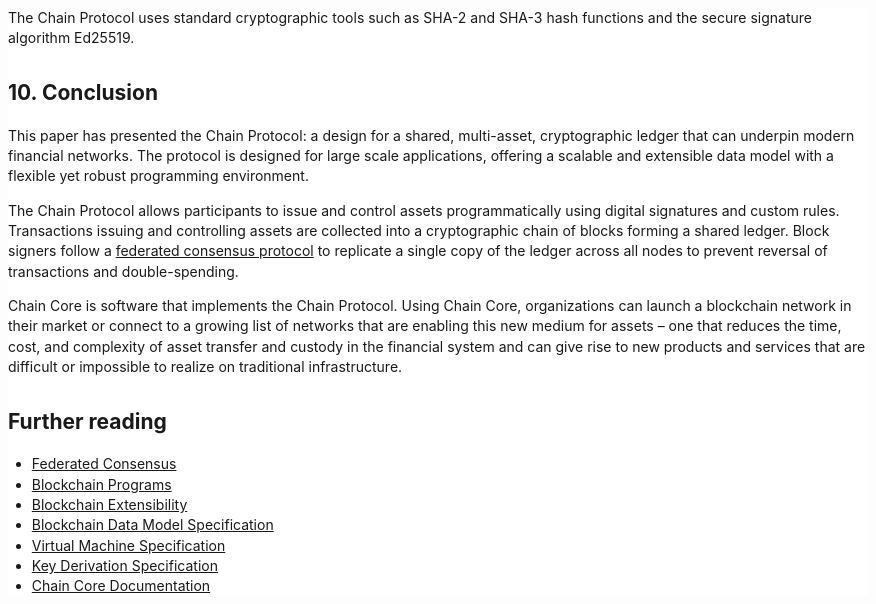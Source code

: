 The Chain Protocol uses standard cryptographic tools such as SHA-2 and SHA-3 hash functions and the secure signature algorithm Ed25519.

## 10. Conclusion

This paper has presented the Chain Protocol: a design for a shared, multi-asset, cryptographic ledger that can underpin modern financial networks. The protocol is designed for large scale applications, offering a scalable and extensible data model with a flexible yet robust programming environment.

The Chain Protocol allows participants to issue and control assets programmatically using digital signatures and custom rules. Transactions issuing and controlling assets are collected into a cryptographic chain of blocks forming a shared ledger. Block signers follow a [federated consensus protocol](#5-consensus) to replicate a single copy of the ledger across all nodes to prevent reversal of transactions and double-spending.

Chain Core is software that implements the Chain Protocol. Using Chain Core, organizations can launch a blockchain network in their market or connect to a growing list of networks that are enabling this new medium for assets – one that reduces the time, cost, and complexity of asset transfer and custody in the financial system and can give rise to new products and services that are difficult or impossible to realize on traditional infrastructure.

## Further reading

* [Federated Consensus](federated-consensus.md)
* [Blockchain Programs](blockchain-programs.md)
* [Blockchain Extensibility](blockchain-extensibility.md)
* [Blockchain Data Model Specification](../specifications/blockchain.md)
* [Virtual Machine Specification](../specifications/vm1.md)
* [Key Derivation Specification](../specifications/chainkd.md)
* [Chain Core Documentation](../../)
